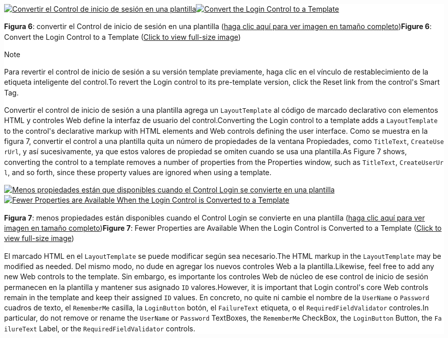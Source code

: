 
<span data-ttu-id="a7732-243">[![Convertir el Control de inicio de sesión en una plantilla](validating-user-credentials-against-the-membership-user-store-vb/_static/image17.png)](validating-user-credentials-against-the-membership-user-store-vb/_static/image16.png)</span><span class="sxs-lookup"><span data-stu-id="a7732-243">[![Convert the Login Control to a Template](validating-user-credentials-against-the-membership-user-store-vb/_static/image17.png)](validating-user-credentials-against-the-membership-user-store-vb/_static/image16.png)</span></span>

<span data-ttu-id="a7732-244">**Figura 6**: convertir el Control de inicio de sesión en una plantilla ([haga clic aquí para ver imagen en tamaño completo](validating-user-credentials-against-the-membership-user-store-vb/_static/image18.png))</span><span class="sxs-lookup"><span data-stu-id="a7732-244">**Figure 6**: Convert the Login Control to a Template  ([Click to view full-size image](validating-user-credentials-against-the-membership-user-store-vb/_static/image18.png))</span></span>


> [!NOTE]
> <span data-ttu-id="a7732-245">Para revertir el control de inicio de sesión a su versión template previamente, haga clic en el vínculo de restablecimiento de la etiqueta inteligente del control.</span><span class="sxs-lookup"><span data-stu-id="a7732-245">To revert the Login control to its pre-template version, click the Reset link from the control's Smart Tag.</span></span>


<span data-ttu-id="a7732-246">Convertir el control de inicio de sesión a una plantilla agrega un `LayoutTemplate` al código de marcado declarativo con elementos HTML y controles Web define la interfaz de usuario del control.</span><span class="sxs-lookup"><span data-stu-id="a7732-246">Converting the Login control to a template adds a `LayoutTemplate` to the control's declarative markup with HTML elements and Web controls defining the user interface.</span></span> <span data-ttu-id="a7732-247">Como se muestra en la figura 7, convertir el control a una plantilla quita un número de propiedades de la ventana Propiedades, como `TitleText`, `CreateUserUrl`, y así sucesivamente, ya que estos valores de propiedad se omiten cuando se usa una plantilla.</span><span class="sxs-lookup"><span data-stu-id="a7732-247">As Figure 7 shows, converting the control to a template removes a number of properties from the Properties window, such as `TitleText`, `CreateUserUrl`, and so forth, since these property values are ignored when using a template.</span></span>


<span data-ttu-id="a7732-248">[![Menos propiedades están que disponibles cuando el Control Login se convierte en una plantilla](validating-user-credentials-against-the-membership-user-store-vb/_static/image20.png)](validating-user-credentials-against-the-membership-user-store-vb/_static/image19.png)</span><span class="sxs-lookup"><span data-stu-id="a7732-248">[![Fewer Properties are Available When the Login Control is Converted to a Template](validating-user-credentials-against-the-membership-user-store-vb/_static/image20.png)](validating-user-credentials-against-the-membership-user-store-vb/_static/image19.png)</span></span>

<span data-ttu-id="a7732-249">**Figura 7**: menos propiedades están disponibles cuando el Control Login se convierte en una plantilla ([haga clic aquí para ver imagen en tamaño completo](validating-user-credentials-against-the-membership-user-store-vb/_static/image21.png))</span><span class="sxs-lookup"><span data-stu-id="a7732-249">**Figure 7**: Fewer Properties are Available When the Login Control is Converted to a Template  ([Click to view full-size image](validating-user-credentials-against-the-membership-user-store-vb/_static/image21.png))</span></span>


<span data-ttu-id="a7732-250">El marcado HTML en el `LayoutTemplate` se puede modificar según sea necesario.</span><span class="sxs-lookup"><span data-stu-id="a7732-250">The HTML markup in the `LayoutTemplate` may be modified as needed.</span></span> <span data-ttu-id="a7732-251">Del mismo modo, no dude en agregar los nuevos controles Web a la plantilla.</span><span class="sxs-lookup"><span data-stu-id="a7732-251">Likewise, feel free to add any new Web controls to the template.</span></span> <span data-ttu-id="a7732-252">Sin embargo, es importante los controles Web de núcleo de ese control de inicio de sesión permanecen en la plantilla y mantener sus asignado `ID` valores.</span><span class="sxs-lookup"><span data-stu-id="a7732-252">However, it is important that Login control's core Web controls remain in the template and keep their assigned `ID` values.</span></span> <span data-ttu-id="a7732-253">En concreto, no quite ni cambie el nombre de la `UserName` o `Password` cuadros de texto, el `RememberMe` casilla, la `LoginButton` botón, el `FailureText` etiqueta, o el `RequiredFieldValidator` controles.</span><span class="sxs-lookup"><span data-stu-id="a7732-253">In particular, do not remove or rename the `UserName` or `Password` TextBoxes, the `RememberMe` CheckBox, the `LoginButton` Button, the `FailureText` Label, or the `RequiredFieldValidator` controls.</span></span>

